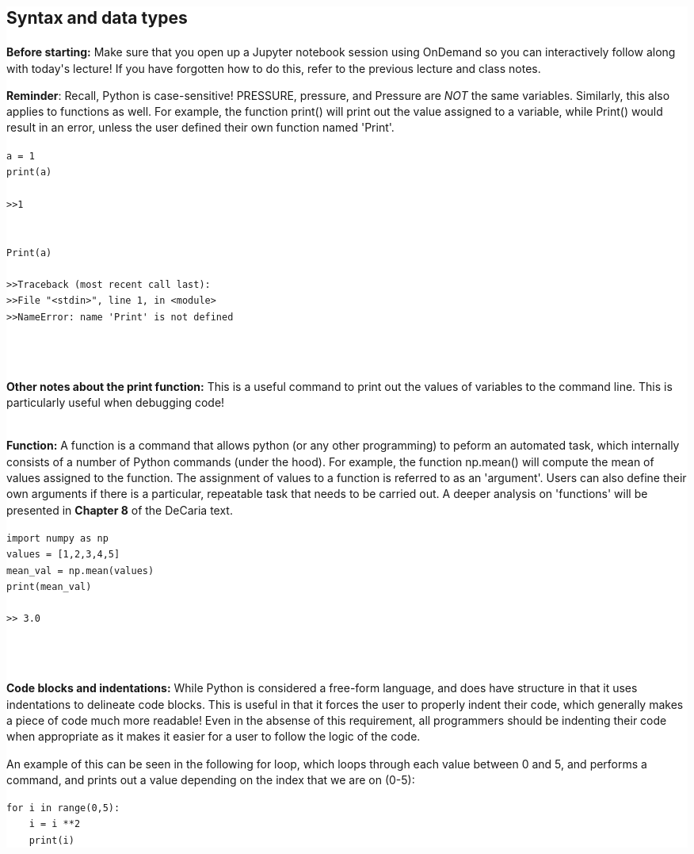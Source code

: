 
## Syntax and data types

**Before starting:** Make sure that you open up a Jupyter notebook session using OnDemand so you can interactively follow along with today's lecture! If you have forgotten how to do this, refer to the previous lecture and class notes.

**Reminder**: Recall, Python is case-sensitive! PRESSURE, pressure, and Pressure are *NOT* the same variables. Similarly, this also applies to functions as well. For example, the function print() will print out the value assigned to a variable, while Print() would result in an error, unless the user defined their own function named 'Print'.

    a = 1
    print(a)
   
    >>1
    
    
    Print(a)
    
    >>Traceback (most recent call last):
    >>File "<stdin>", line 1, in <module>
    >>NameError: name 'Print' is not defined
    
<br><br> 

**Other notes about the print function:** This is a useful command to print out the values of variables to the command line. This is particularly useful when debugging code!
<br><br> 

**Function:** A function is a command that allows python (or any other programming) to peform an automated task, which internally consists of a number of Python commands (under the hood). For example, the function np.mean() will compute the mean of values assigned to the function. The assignment of values to a function is referred to as an 'argument'. Users can also define their own arguments if there is a particular, repeatable task that needs to be carried out. A deeper analysis on 'functions' will be presented in **Chapter 8** of the DeCaria text.

    import numpy as np
    values = [1,2,3,4,5]
    mean_val = np.mean(values)
    print(mean_val)
    
    >> 3.0
    
<br><br>     

**Code blocks and indentations:** While Python is considered a free-form language, and does have structure in that it uses indentations to delineate code blocks. This is useful in that it forces the user to properly indent their code, which generally makes a piece of code much more readable! Even in the absense of this requirement, all programmers should be indenting their code when appropriate as it makes it easier for a user to follow the logic of the code.

An example of this can be seen in the following for loop, which loops through each value between 0 and 5, and performs a command, and prints out a value depending on the index that we are on (0-5):

    for i in range(0,5):
        i = i **2
        print(i)
    